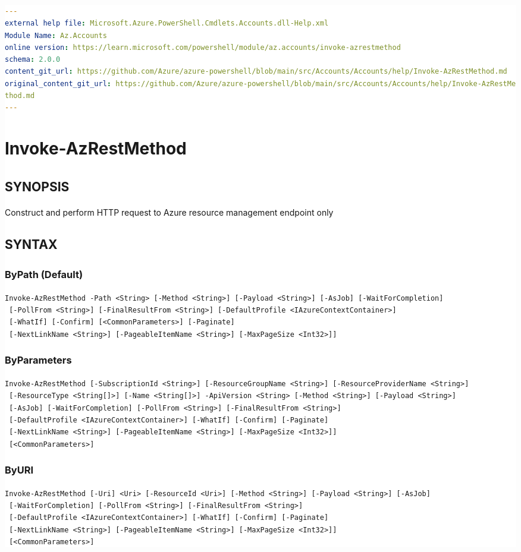 ```yaml
---
external help file: Microsoft.Azure.PowerShell.Cmdlets.Accounts.dll-Help.xml
Module Name: Az.Accounts
online version: https://learn.microsoft.com/powershell/module/az.accounts/invoke-azrestmethod
schema: 2.0.0
content_git_url: https://github.com/Azure/azure-powershell/blob/main/src/Accounts/Accounts/help/Invoke-AzRestMethod.md
original_content_git_url: https://github.com/Azure/azure-powershell/blob/main/src/Accounts/Accounts/help/Invoke-AzRestMethod.md
---
```


# Invoke-AzRestMethod

## SYNOPSIS
Construct and perform HTTP request to Azure resource management endpoint only

## SYNTAX

### ByPath (Default)
```
Invoke-AzRestMethod -Path <String> [-Method <String>] [-Payload <String>] [-AsJob] [-WaitForCompletion]
 [-PollFrom <String>] [-FinalResultFrom <String>] [-DefaultProfile <IAzureContextContainer>]
 [-WhatIf] [-Confirm] [<CommonParameters>] [-Paginate]
 [-NextLinkName <String>] [-PageableItemName <String>] [-MaxPageSize <Int32>]]
```

### ByParameters
```
Invoke-AzRestMethod [-SubscriptionId <String>] [-ResourceGroupName <String>] [-ResourceProviderName <String>]
 [-ResourceType <String[]>] [-Name <String[]>] -ApiVersion <String> [-Method <String>] [-Payload <String>]
 [-AsJob] [-WaitForCompletion] [-PollFrom <String>] [-FinalResultFrom <String>]
 [-DefaultProfile <IAzureContextContainer>] [-WhatIf] [-Confirm] [-Paginate]
 [-NextLinkName <String>] [-PageableItemName <String>] [-MaxPageSize <Int32>]]
 [<CommonParameters>]
```

### ByURI
```
Invoke-AzRestMethod [-Uri] <Uri> [-ResourceId <Uri>] [-Method <String>] [-Payload <String>] [-AsJob]
 [-WaitForCompletion] [-PollFrom <String>] [-FinalResultFrom <String>]
 [-DefaultProfile <IAzureContextContainer>] [-WhatIf] [-Confirm] [-Paginate]
 [-NextLinkName <String>] [-PageableItemName <String>] [-MaxPageSize <Int32>]]
 [<CommonParameters>]
```
